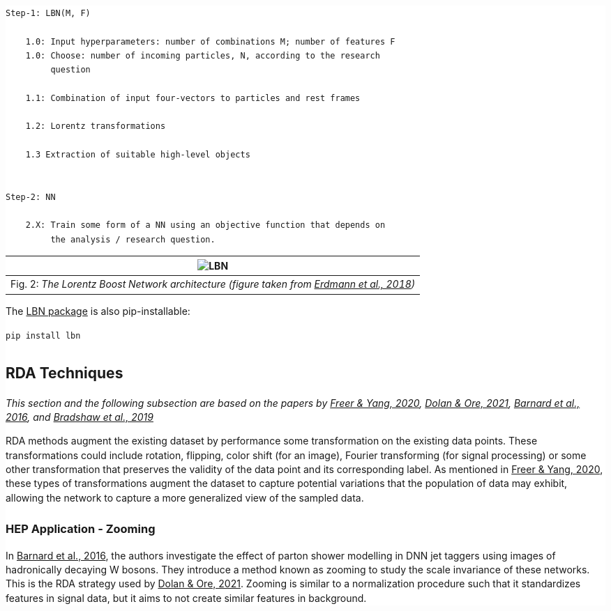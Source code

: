 ```
Step-1: LBN(M, F)

    1.0: Input hyperparameters: number of combinations M; number of features F
    1.0: Choose: number of incoming particles, N, according to the research
         question

    1.1: Combination of input four-vectors to particles and rest frames

    1.2: Lorentz transformations

    1.3 Extraction of suitable high-level objects


Step-2: NN

    2.X: Train some form of a NN using an objective function that depends on
         the analysis / research question.

```


| ![LBN](../images/optimization/LBN_architecture.png "Lorentz Boost Network architecture") |
|:--:|
| Fig. 2: *The Lorentz Boost Network architecture (figure taken from [Erdmann et al., 2018][1x])* |


The [LBN package](https://github.com/riga/LBN) is also pip-installable:

```bash
pip install lbn
```




## RDA Techniques
*This section and the following subsection are based on the papers by [Freer & Yang, 2020][0a], [Dolan & Ore, 2021][1a], [Barnard et al., 2016][1e], and [Bradshaw et al., 2019][1b]*

RDA methods augment the existing dataset by performance some transformation on the existing data points. These transformations could include rotation, flipping, color shift (for an image), Fourier transforming (for signal processing) or some other transformation that preserves the validity of the data point and its corresponding label. As mentioned in [Freer & Yang, 2020][0a], these types of transformations augment the dataset to capture potential variations that the population of data may exhibit, allowing the network to capture a more generalized view of the sampled data.



### HEP Application - Zooming


In [Barnard et al., 2016][1e], the authors investigate the effect of parton shower modelling in DNN jet taggers using images of hadronically decaying W bosons. They introduce a method known as zooming to study the scale invariance of these networks. This is the RDA strategy used by [Dolan & Ore, 2021][1a]. Zooming is similar to a normalization procedure such that it standardizes features in signal data, but it aims to not create similar features in background. 


[0x]: https://journalofbigdata.springeropen.com/track/pdf/10.1186/s40537-019-0197-0.pdf
[0a]: https://iopscience.iop.org/article/10.1088/1741-2552/ab57c0
[0b]: https://ai.stanford.edu/blog/data-augmentation/
[0c]: https://arxiv.org/pdf/2111.05328.pdf
[1a]: https://arxiv.org/pdf/2111.06047.pdf
[1b]: https://arxiv.org/pdf/1908.08959.pdf
[1c]: https://arxiv.org/pdf/1709.10106.pdf
[1d]: https://arxiv.org/pdf/1511.05190.pdf
[1e]: https://arxiv.org/pdf/1609.00607.pdf
[1f]: https://arxiv.org/pdf/2010.01835.pdf
[1x]: https://arxiv.org/abs/1812.09722
[2a]: https://arxiv.org/pdf/1805.00850.pdf
[2b]: https://arxiv.org/abs/1901.05282
[2c]: https://arxiv.org/pdf/2106.11535.pdf
[2d]: https://arxiv.org/pdf/2103.10142.pdf
[2e]: https://arxiv.org/pdf/2102.11524.pdf
[2f]: https://arxiv.org/pdf/2012.00173.pdf
[2g]: https://arxiv.org/pdf/1901.00875.pdf
[2h]: https://link.springer.com/chapter/10.1007/978-981-4585-18-7_2
[2i]: https://link.springer.com/chapter/10.1007/978-3-642-12035-0_38
[2j]: https://www.jair.org/index.php/jair/article/view/10302/24590
[2k]: http://sci2s.ugr.es/keel/pdf/algorithm/congreso/2008-He-ieee.pdf
[2l]: https://arxiv.org/pdf/1807.01954.pdf
[2m]: https://arxiv.org/pdf/1712.10321.pdf
[2n]: https://arxiv.org/pdf/1705.02355.pdf
[2o]: https://arxiv.org/pdf/1701.05927.pdf
[2p]: https://atlas.web.cern.ch/Atlas/GROUPS/PHYSICS/PUBNOTES/ATL-SOFT-PUB-2018-001/
[2q]: https://arxiv.org/abs/1909.04451.pdf